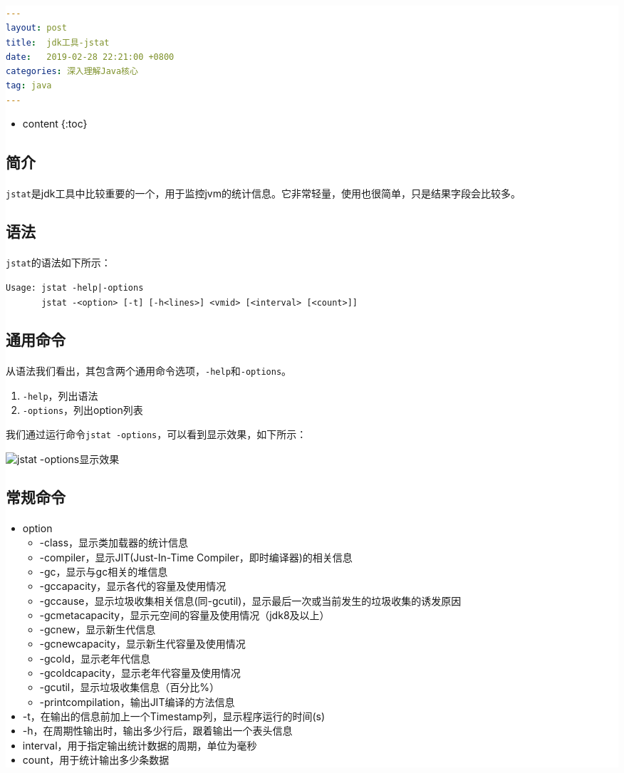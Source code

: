 ```yaml
---
layout: post
title:  jdk工具-jstat
date:   2019-02-28 22:21:00 +0800
categories: 深入理解Java核心
tag: java
---
```


* content
{:toc}

## 简介

`jstat`是jdk工具中比较重要的一个，用于监控jvm的统计信息。它非常轻量，使用也很简单，只是结果字段会比较多。

## 语法

`jstat`的语法如下所示：

```
Usage: jstat -help|-options
       jstat -<option> [-t] [-h<lines>] <vmid> [<interval> [<count>]]
```

## 通用命令

从语法我们看出，其包含两个通用命令选项，`-help`和`-options`。

1. `-help`，列出语法
2. `-options`，列出option列表

我们通过运行命令`jstat -options`，可以看到显示效果，如下所示：

![jstat -options显示效果](https://upload-images.jianshu.io/upload_images/845143-1e1477393e6abb21.png?imageMogr2/auto-orient/strip%7CimageView2/2/w/1240)

## 常规命令

+ option
  + -class，显示类加载器的统计信息
  + -compiler，显示JIT(Just-In-Time Compiler，即时编译器)的相关信息
  + -gc，显示与gc相关的堆信息
  + -gccapacity，显示各代的容量及使用情况
  + -gccause，显示垃圾收集相关信息(同-gcutil)，显示最后一次或当前发生的垃圾收集的诱发原因
  + -gcmetacapacity，显示元空间的容量及使用情况（jdk8及以上）
  + -gcnew，显示新生代信息
  + -gcnewcapacity，显示新生代容量及使用情况
  + -gcold，显示老年代信息
  + -gcoldcapacity，显示老年代容量及使用情况
  + -gcutil，显示垃圾收集信息（百分比%）
  + -printcompilation，输出JIT编译的方法信息
+ -t，在输出的信息前加上一个Timestamp列，显示程序运行的时间(s)
+ -h，在周期性输出时，输出多少行后，跟着输出一个表头信息
+ interval，用于指定输出统计数据的周期，单位为毫秒
+ count，用于统计输出多少条数据

